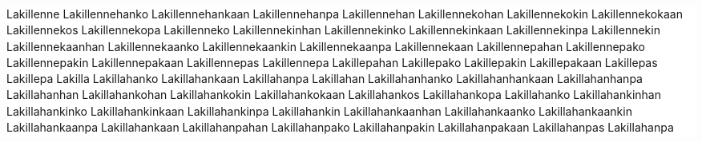 Lakillenne
Lakillennehanko
Lakillennehankaan
Lakillennehanpa
Lakillennehan
Lakillennekohan
Lakillennekokin
Lakillennekokaan
Lakillennekos
Lakillennekopa
Lakillenneko
Lakillennekinhan
Lakillennekinko
Lakillennekinkaan
Lakillennekinpa
Lakillennekin
Lakillennekaanhan
Lakillennekaanko
Lakillennekaankin
Lakillennekaanpa
Lakillennekaan
Lakillennepahan
Lakillennepako
Lakillennepakin
Lakillennepakaan
Lakillennepas
Lakillennepa
Lakillepahan
Lakillepako
Lakillepakin
Lakillepakaan
Lakillepas
Lakillepa
Lakilla
Lakillahanko
Lakillahankaan
Lakillahanpa
Lakillahan
Lakillahanhanko
Lakillahanhankaan
Lakillahanhanpa
Lakillahanhan
Lakillahankohan
Lakillahankokin
Lakillahankokaan
Lakillahankos
Lakillahankopa
Lakillahanko
Lakillahankinhan
Lakillahankinko
Lakillahankinkaan
Lakillahankinpa
Lakillahankin
Lakillahankaanhan
Lakillahankaanko
Lakillahankaankin
Lakillahankaanpa
Lakillahankaan
Lakillahanpahan
Lakillahanpako
Lakillahanpakin
Lakillahanpakaan
Lakillahanpas
Lakillahanpa